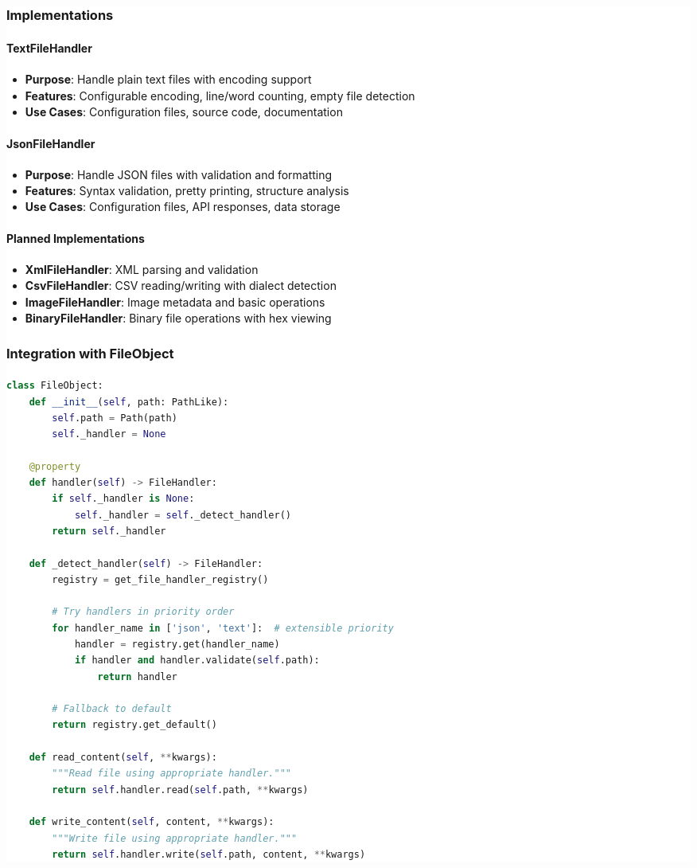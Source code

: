 ### Implementations

#### TextFileHandler
- **Purpose**: Handle plain text files with encoding support
- **Features**: Configurable encoding, line/word counting, empty file detection
- **Use Cases**: Configuration files, source code, documentation

#### JsonFileHandler  
- **Purpose**: Handle JSON files with validation and formatting
- **Features**: Syntax validation, pretty printing, structure analysis
- **Use Cases**: Configuration files, API responses, data storage

#### Planned Implementations
- **XmlFileHandler**: XML parsing and validation
- **CsvFileHandler**: CSV reading/writing with dialect detection
- **ImageFileHandler**: Image metadata and basic operations
- **BinaryFileHandler**: Binary file operations with hex viewing

### Integration with FileObject

```python
class FileObject:
    def __init__(self, path: PathLike):
        self.path = Path(path)
        self._handler = None
    
    @property
    def handler(self) -> FileHandler:
        if self._handler is None:
            self._handler = self._detect_handler()
        return self._handler
    
    def _detect_handler(self) -> FileHandler:
        registry = get_file_handler_registry()
        
        # Try handlers in priority order
        for handler_name in ['json', 'text']:  # extensible priority
            handler = registry.get(handler_name)
            if handler and handler.validate(self.path):
                return handler
        
        # Fallback to default
        return registry.get_default()
    
    def read_content(self, **kwargs):
        """Read file using appropriate handler."""
        return self.handler.read(self.path, **kwargs)
    
    def write_content(self, content, **kwargs):
        """Write file using appropriate handler."""
        return self.handler.write(self.path, content, **kwargs)
```

